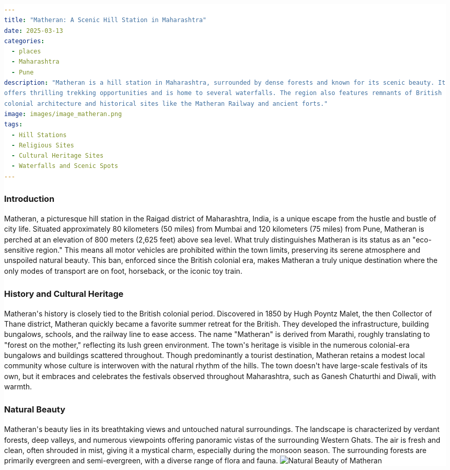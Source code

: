 ```yaml
---
title: "Matheran: A Scenic Hill Station in Maharashtra"
date: 2025-03-13
categories:
  - places
  - Maharashtra
  - Pune
description: "Matheran is a hill station in Maharashtra, surrounded by dense forests and known for its scenic beauty. It offers thrilling trekking opportunities and is home to several waterfalls. The region also features remnants of British colonial architecture and historical sites like the Matheran Railway and ancient forts."
image: images/image_matheran.png
tags: 
  - Hill Stations
  - Religious Sites
  - Cultural Heritage Sites
  - Waterfalls and Scenic Spots
---
```



### **Introduction**

Matheran, a picturesque hill station in the Raigad district of Maharashtra, India, is a unique escape from the hustle and bustle of city life. Situated approximately 80 kilometers (50 miles) from Mumbai and 120 kilometers (75 miles) from Pune, Matheran is perched at an elevation of 800 meters (2,625 feet) above sea level. What truly distinguishes Matheran is its status as an "eco-sensitive region." This means all motor vehicles are prohibited within the town limits, preserving its serene atmosphere and unspoiled natural beauty. This ban, enforced since the British colonial era, makes Matheran a truly unique destination where the only modes of transport are on foot, horseback, or the iconic toy train.

### **History and Cultural Heritage**

Matheran's history is closely tied to the British colonial period. Discovered in 1850 by Hugh Poyntz Malet, the then Collector of Thane district, Matheran quickly became a favorite summer retreat for the British. They developed the infrastructure, building bungalows, schools, and the railway line to ease access. The name "Matheran" is derived from Marathi, roughly translating to "forest on the mother," reflecting its lush green environment. The town's heritage is visible in the numerous colonial-era bungalows and buildings scattered throughout. Though predominantly a tourist destination, Matheran retains a modest local community whose culture is interwoven with the natural rhythm of the hills. The town doesn't have large-scale festivals of its own, but it embraces and celebrates the festivals observed throughout Maharashtra, such as Ganesh Chaturthi and Diwali, with warmth.

### **Natural Beauty**

Matheran's beauty lies in its breathtaking views and untouched natural surroundings. The landscape is characterized by verdant forests, deep valleys, and numerous viewpoints offering panoramic vistas of the surrounding Western Ghats. The air is fresh and clean, often shrouded in mist, giving it a mystical charm, especially during the monsoon season. The surrounding forests are primarily evergreen and semi-evergreen, with a diverse range of flora and fauna.
<img src="placeholder_image_natural_beauty.jpg" alt="Natural Beauty of Matheran">
